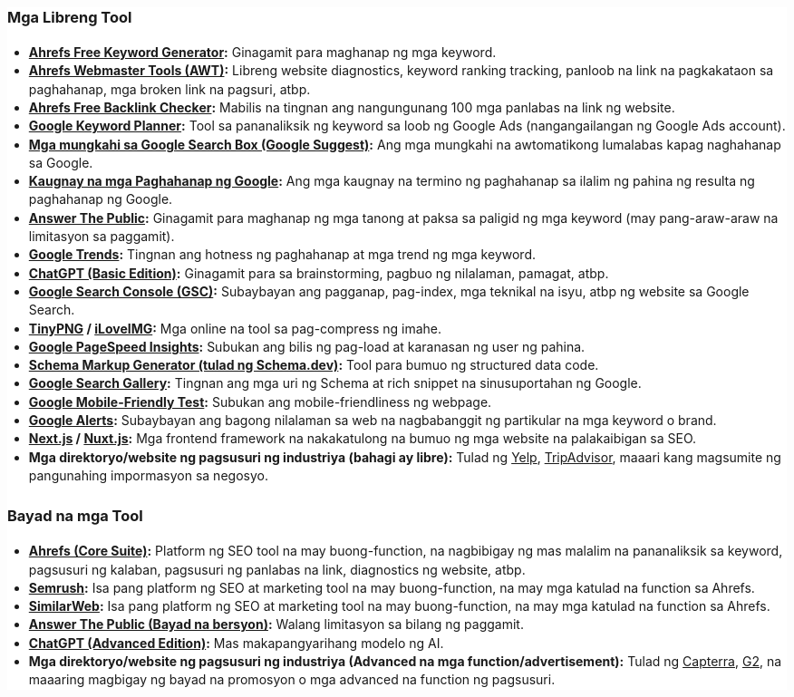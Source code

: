 ### Mga Libreng Tool
* **[Ahrefs Free Keyword Generator](https://ahrefs.com/keyword-generator):** Ginagamit para maghanap ng mga keyword.
* **[Ahrefs Webmaster Tools (AWT)](https://ahrefs.com/webmaster-tools):** Libreng website diagnostics, keyword ranking tracking, panloob na link na pagkakataon sa paghahanap, mga broken link na pagsuri, atbp.
* **[Ahrefs Free Backlink Checker](https://ahrefs.com/zh/backlink-checker):** Mabilis na tingnan ang nangungunang 100 mga panlabas na link ng website.
* **[Google Keyword Planner](https://ads.google.com/home/tools/keyword-planner/):** Tool sa pananaliksik ng keyword sa loob ng Google Ads (nangangailangan ng Google Ads account).
* **[Mga mungkahi sa Google Search Box (Google Suggest)](https://www.google.com/):** Ang mga mungkahi na awtomatikong lumalabas kapag naghahanap sa Google.
* **[Kaugnay na mga Paghahanap ng Google](https://www.google.com/):** Ang mga kaugnay na termino ng paghahanap sa ilalim ng pahina ng resulta ng paghahanap ng Google.
* **[Answer The Public](https://answerthepublic.com/):** Ginagamit para maghanap ng mga tanong at paksa sa paligid ng mga keyword (may pang-araw-araw na limitasyon sa paggamit).
* **[Google Trends](https://trends.google.com/):** Tingnan ang hotness ng paghahanap at mga trend ng mga keyword.
* **[ChatGPT (Basic Edition)](https://chat.openai.com/):** Ginagamit para sa brainstorming, pagbuo ng nilalaman, pamagat, atbp.
* **[Google Search Console (GSC)](https://search.google.com/search-console/about):** Subaybayan ang pagganap, pag-index, mga teknikal na isyu, atbp ng website sa Google Search.
* **[TinyPNG](https://tinypng.com/) / [iLoveIMG](https://www.iloveimg.com/):** Mga online na tool sa pag-compress ng imahe.
* **[Google PageSpeed Insights](https://pagespeed.web.dev/):** Subukan ang bilis ng pag-load at karanasan ng user ng pahina.
* **[Schema Markup Generator (tulad ng Schema.dev)](https://schema.dev/schema-generator/):** Tool para bumuo ng structured data code.
* **[Google Search Gallery](https://developers.google.com/search/docs/appearance/structured-data/search-gallery):** Tingnan ang mga uri ng Schema at rich snippet na sinusuportahan ng Google.
* **[Google Mobile-Friendly Test](https://search.google.com/test/mobile-friendly):** Subukan ang mobile-friendliness ng webpage.
* **[Google Alerts](https://www.google.com/alerts):** Subaybayan ang bagong nilalaman sa web na nagbabanggit ng partikular na mga keyword o brand.
* **[Next.js](https://nextjs.org/) / [Nuxt.js](https://nuxt.com/):** Mga frontend framework na nakakatulong na bumuo ng mga website na palakaibigan sa SEO.
* **Mga direktoryo/website ng pagsusuri ng industriya (bahagi ay libre):** Tulad ng [Yelp](https://www.yelp.com/), [TripAdvisor](https://www.tripadvisor.com/), maaari kang magsumite ng pangunahing impormasyon sa negosyo.

### Bayad na mga Tool
* **[Ahrefs (Core Suite)](https://ahrefs.com/):** Platform ng SEO tool na may buong-function, na nagbibigay ng mas malalim na pananaliksik sa keyword, pagsusuri ng kalaban, pagsusuri ng panlabas na link, diagnostics ng website, atbp.
* **[Semrush](https://www.semrush.com/):** Isa pang platform ng SEO at marketing tool na may buong-function, na may mga katulad na function sa Ahrefs.
* **[SimilarWeb](https://www.similarweb.com/):** Isa pang platform ng SEO at marketing tool na may buong-function, na may mga katulad na function sa Ahrefs.
* **[Answer The Public (Bayad na bersyon)](https://answerthepublic.com/):** Walang limitasyon sa bilang ng paggamit.
* **[ChatGPT (Advanced Edition)](https://openai.com/chatgpt/):** Mas makapangyarihang modelo ng AI.
* **Mga direktoryo/website ng pagsusuri ng industriya (Advanced na mga function/advertisement):** Tulad ng [Capterra](https://www.capterra.com/), [G2](https://www.g2.com/), na maaaring magbigay ng bayad na promosyon o mga advanced na function ng pagsusuri.
